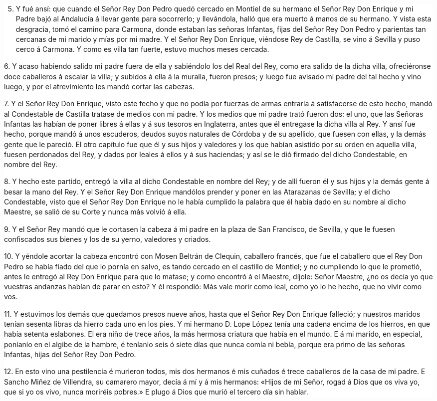 5. Y fué ansí: que cuando el Señor Rey Don Pedro quedó cercado en Montiel de su hermano el Señor Rey Don Enrique y mi Padre bajó al Andalucía á llevar gente para socorrerlo; y llevándola, halló que era muerto á manos de su hermano. Y vista esta desgracia, tomó el camino para Carmona, donde estaban las señoras Infantas, fijas del Señor Rey Don Pedro y parientas tan cercanas de mi marido y mías por mi madre. Y el Señor Rey Don Enrique, viéndose Rey de Castilla, se vino á Sevilla y puso cerco á Carmona. Y como es villa tan fuerte, estuvo muchos meses cercada.
</p>
      <p>
6. Y acaso habiendo salido mi padre fuera de ella y sabiéndolo los del Real del Rey, como era salido de la dicha villa, ofreciéronse doce caballeros á escalar la villa; y subidos á ella á la muralla, fueron presos; y luego fue avisado mi padre del tal hecho y vino luego, y por el atrevimiento les mandó cortar las cabezas.
</p>
      <p>
7. Y el Señor Rey Don Enrique, visto este fecho y que no podía por fuerzas de armas entrarla á satisfacerse de esto hecho, mandó al Condestable de Castilla tratase de medios con mi padre. Y los medios que mí padre trató fueron dos: el uno, que las Señoras Infantas las habían de poner libres á ellas y á sus tesoros en Inglaterra, antes que él entregase la dicha villa al Rey. Y ansí fue hecho, porque mandó á unos escuderos, deudos suyos naturales de Córdoba y de su apellido, que fuesen con ellas, y la demás gente que le pareció. El otro capítulo fue que él y sus hijos y valedores y los que habían asistido por su orden en aquella villa, fuesen perdonados del Rey, y dados por leales á ellos y á sus haciendas; y así se le dió firmado del dicho Condestable, en nombre del Rey.
</p>
      <p>
8. Y hecho este partido, entregó la villa al dicho Condestable en nombre del Rey; y de allí fueron él y sus hijos y la demás gente á besar la mano del Rey. Y el Señor Rey Don Enrique mandólos prender y poner en las Atarazanas de Sevilla; y el dicho Condestable, visto que el Señor Rey Don Enrique no le había cumplido la palabra que él había dado en su nombre al dicho Maestre, se salió de su Corte y nunca más volvió á ella.
</p>
      <p>
9. Y el Señor Rey mandó que le cortasen la cabeza á mi padre en la plaza de San Francisco, de Sevilla, y que le fuesen confiscados sus bienes y los de su yerno, valedores y criados.
</p>
      <p>
10. Y yéndole acortar la cabeza encontró con Mosen Beltrán de Clequin, caballero francés, que fue el caballero que el Rey Don Pedro se había fiado del que lo pornía en salvo, es tando cercado en el castillo de Montiel; y no cumpliendo lo que le prometió, antes le entregó al Rey Don Enrique para que lo matase; y como encontró á el Maestre, díjole: Señor Maestre, ¿no os decía yo que vuestras andanzas habían de parar en esto? Y él respondió: Más vale morir como leal, como yo lo he hecho, que no vivir como vos.
</p>
      <p>
11. Y estuvimos los demás que quedamos presos nueve años, hasta que el Señor Rey Don Enrique falleció; y nuestros maridos tenían sesenta libras da hierro cada uno en los pies. Y mi hermano D. Lope López tenía una cadena encima de los hierros, en que había setenta eslabones. El era niño de trece años, la más hermosa criatura que había en el mundo. E á mi marido, en especial, poníanlo en el algibe de la hambre, é teníanlo seis ó siete días que nunca comía ni bebía, porque era primo de las señoras Infantas, hijas del Señor Rey Don Pedro.
</p>
      <p>
12. En esto vino una pestilencia é murieron todos, mis dos hermanos é mis cuñados é trece caballeros de la casa de mi padre. E Sancho Miñez de Villendra, su camarero mayor, decía á mí y á mis hermanos: «Hijos de mi Señor, rogad á Dios que os viva yo, que si yo os vivo, nunca moriréis pobres.» E plugo á Dios que murió el tercero día sin hablar.
</p>
      <p>